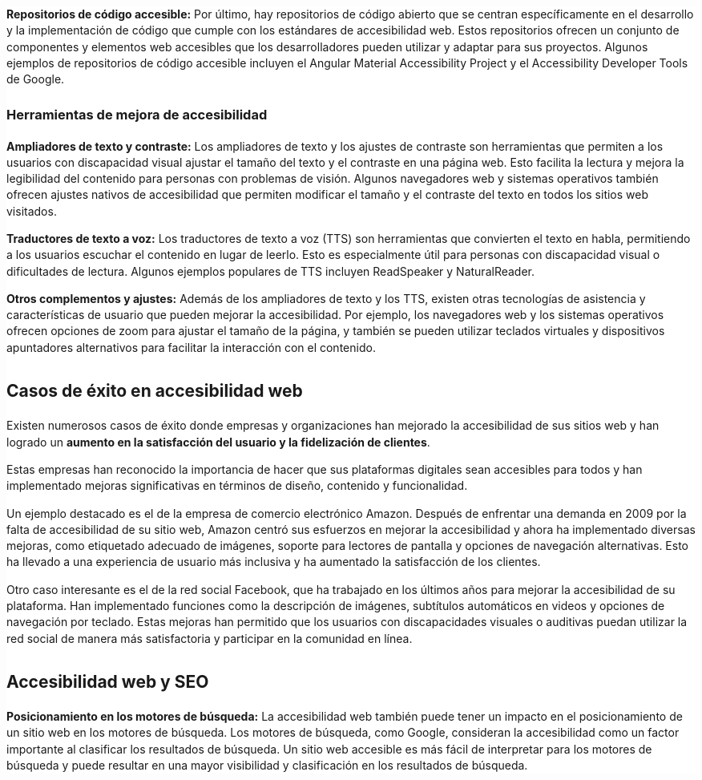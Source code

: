 **Repositorios de código accesible:**  Por último, hay repositorios de código abierto que se centran específicamente en el desarrollo y la implementación de código que cumple con los estándares de accesibilidad web. Estos repositorios ofrecen un conjunto de componentes y elementos web accesibles que los desarrolladores pueden utilizar y adaptar para sus proyectos. Algunos ejemplos de repositorios de código accesible incluyen el Angular Material Accessibility Project y el Accessibility Developer Tools de Google.

### Herramientas de mejora de accesibilidad

**Ampliadores de texto y contraste:**  Los ampliadores de texto y los ajustes de contraste son herramientas que permiten a los usuarios con discapacidad visual ajustar el tamaño del texto y el contraste en una página web. Esto facilita la lectura y mejora la legibilidad del contenido para personas con problemas de visión. Algunos navegadores web y sistemas operativos también ofrecen ajustes nativos de accesibilidad que permiten modificar el tamaño y el contraste del texto en todos los sitios web visitados.

**Traductores de texto a voz:**  Los traductores de texto a voz (TTS) son herramientas que convierten el texto en habla, permitiendo a los usuarios escuchar el contenido en lugar de leerlo. Esto es especialmente útil para personas con discapacidad visual o dificultades de lectura. Algunos ejemplos populares de TTS incluyen ReadSpeaker y NaturalReader.

**Otros complementos y ajustes:**  Además de los ampliadores de texto y los TTS, existen otras tecnologías de asistencia y características de usuario que pueden mejorar la accesibilidad. Por ejemplo, los navegadores web y los sistemas operativos ofrecen opciones de zoom para ajustar el tamaño de la página, y también se pueden utilizar teclados virtuales y dispositivos apuntadores alternativos para facilitar la interacción con el contenido.

## Casos de éxito en accesibilidad web

Existen numerosos casos de éxito donde empresas y organizaciones han mejorado la accesibilidad de sus sitios web y han logrado un **aumento en la satisfacción del usuario y la fidelización de clientes**.

Estas empresas han reconocido la importancia de hacer que sus plataformas digitales sean accesibles para todos y han implementado mejoras significativas en términos de diseño, contenido y funcionalidad.

Un ejemplo destacado es el de la empresa de comercio electrónico Amazon. Después de enfrentar una demanda en 2009 por la falta de accesibilidad de su sitio web, Amazon centró sus esfuerzos en mejorar la accesibilidad y ahora ha implementado diversas mejoras, como etiquetado adecuado de imágenes, soporte para lectores de pantalla y opciones de navegación alternativas. Esto ha llevado a una experiencia de usuario más inclusiva y ha aumentado la satisfacción de los clientes.

Otro caso interesante es el de la red social Facebook, que ha trabajado en los últimos años para mejorar la accesibilidad de su plataforma. Han implementado funciones como la descripción de imágenes, subtítulos automáticos en videos y opciones de navegación por teclado. Estas mejoras han permitido que los usuarios con discapacidades visuales o auditivas puedan utilizar la red social de manera más satisfactoria y participar en la comunidad en línea.

## Accesibilidad web y SEO

**Posicionamiento en los motores de búsqueda:**  La accesibilidad web también puede tener un impacto en el posicionamiento de un sitio web en los motores de búsqueda. Los motores de búsqueda, como Google, consideran la accesibilidad como un factor importante al clasificar los resultados de búsqueda. Un sitio web accesible es más fácil de interpretar para los motores de búsqueda y puede resultar en una mayor visibilidad y clasificación en los resultados de búsqueda.
